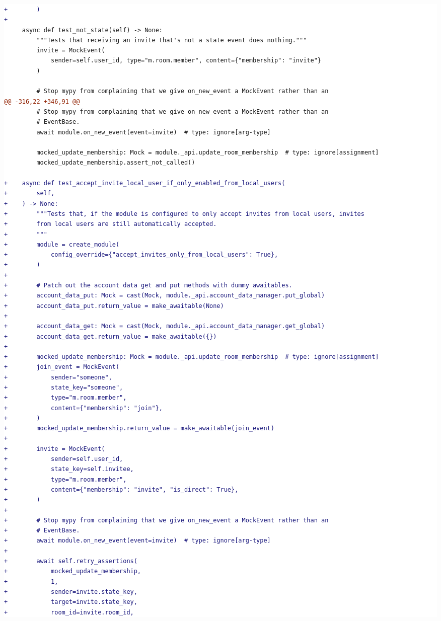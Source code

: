 ```diff
+        )
+
     async def test_not_state(self) -> None:
         """Tests that receiving an invite that's not a state event does nothing."""
         invite = MockEvent(
             sender=self.user_id, type="m.room.member", content={"membership": "invite"}
         )
 
         # Stop mypy from complaining that we give on_new_event a MockEvent rather than an
@@ -316,22 +346,91 @@
         # Stop mypy from complaining that we give on_new_event a MockEvent rather than an
         # EventBase.
         await module.on_new_event(event=invite)  # type: ignore[arg-type]
 
         mocked_update_membership: Mock = module._api.update_room_membership  # type: ignore[assignment]
         mocked_update_membership.assert_not_called()
 
+    async def test_accept_invite_local_user_if_only_enabled_from_local_users(
+        self,
+    ) -> None:
+        """Tests that, if the module is configured to only accept invites from local users, invites
+        from local users are still automatically accepted.
+        """
+        module = create_module(
+            config_override={"accept_invites_only_from_local_users": True},
+        )
+
+        # Patch out the account data get and put methods with dummy awaitables.
+        account_data_put: Mock = cast(Mock, module._api.account_data_manager.put_global)
+        account_data_put.return_value = make_awaitable(None)
+
+        account_data_get: Mock = cast(Mock, module._api.account_data_manager.get_global)
+        account_data_get.return_value = make_awaitable({})
+
+        mocked_update_membership: Mock = module._api.update_room_membership  # type: ignore[assignment]
+        join_event = MockEvent(
+            sender="someone",
+            state_key="someone",
+            type="m.room.member",
+            content={"membership": "join"},
+        )
+        mocked_update_membership.return_value = make_awaitable(join_event)
+
+        invite = MockEvent(
+            sender=self.user_id,
+            state_key=self.invitee,
+            type="m.room.member",
+            content={"membership": "invite", "is_direct": True},
+        )
+
+        # Stop mypy from complaining that we give on_new_event a MockEvent rather than an
+        # EventBase.
+        await module.on_new_event(event=invite)  # type: ignore[arg-type]
+
+        await self.retry_assertions(
+            mocked_update_membership,
+            1,
+            sender=invite.state_key,
+            target=invite.state_key,
+            room_id=invite.room_id,
```